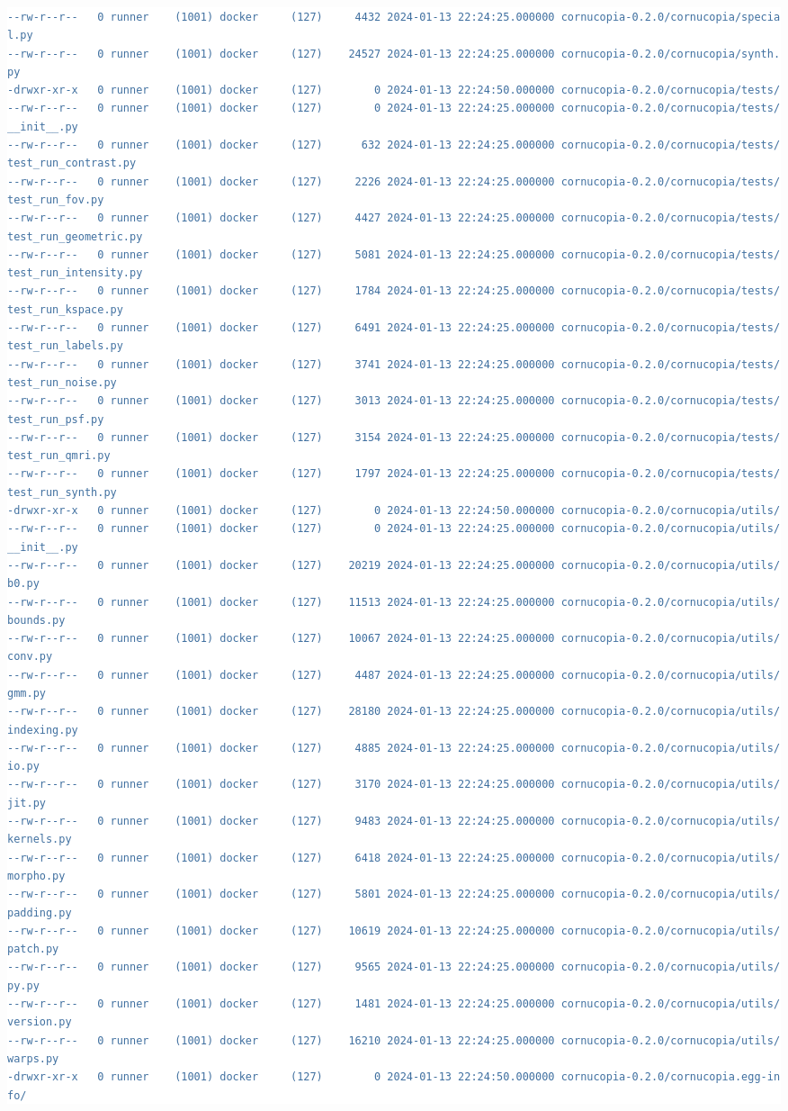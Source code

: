 ```diff
--rw-r--r--   0 runner    (1001) docker     (127)     4432 2024-01-13 22:24:25.000000 cornucopia-0.2.0/cornucopia/special.py
--rw-r--r--   0 runner    (1001) docker     (127)    24527 2024-01-13 22:24:25.000000 cornucopia-0.2.0/cornucopia/synth.py
-drwxr-xr-x   0 runner    (1001) docker     (127)        0 2024-01-13 22:24:50.000000 cornucopia-0.2.0/cornucopia/tests/
--rw-r--r--   0 runner    (1001) docker     (127)        0 2024-01-13 22:24:25.000000 cornucopia-0.2.0/cornucopia/tests/__init__.py
--rw-r--r--   0 runner    (1001) docker     (127)      632 2024-01-13 22:24:25.000000 cornucopia-0.2.0/cornucopia/tests/test_run_contrast.py
--rw-r--r--   0 runner    (1001) docker     (127)     2226 2024-01-13 22:24:25.000000 cornucopia-0.2.0/cornucopia/tests/test_run_fov.py
--rw-r--r--   0 runner    (1001) docker     (127)     4427 2024-01-13 22:24:25.000000 cornucopia-0.2.0/cornucopia/tests/test_run_geometric.py
--rw-r--r--   0 runner    (1001) docker     (127)     5081 2024-01-13 22:24:25.000000 cornucopia-0.2.0/cornucopia/tests/test_run_intensity.py
--rw-r--r--   0 runner    (1001) docker     (127)     1784 2024-01-13 22:24:25.000000 cornucopia-0.2.0/cornucopia/tests/test_run_kspace.py
--rw-r--r--   0 runner    (1001) docker     (127)     6491 2024-01-13 22:24:25.000000 cornucopia-0.2.0/cornucopia/tests/test_run_labels.py
--rw-r--r--   0 runner    (1001) docker     (127)     3741 2024-01-13 22:24:25.000000 cornucopia-0.2.0/cornucopia/tests/test_run_noise.py
--rw-r--r--   0 runner    (1001) docker     (127)     3013 2024-01-13 22:24:25.000000 cornucopia-0.2.0/cornucopia/tests/test_run_psf.py
--rw-r--r--   0 runner    (1001) docker     (127)     3154 2024-01-13 22:24:25.000000 cornucopia-0.2.0/cornucopia/tests/test_run_qmri.py
--rw-r--r--   0 runner    (1001) docker     (127)     1797 2024-01-13 22:24:25.000000 cornucopia-0.2.0/cornucopia/tests/test_run_synth.py
-drwxr-xr-x   0 runner    (1001) docker     (127)        0 2024-01-13 22:24:50.000000 cornucopia-0.2.0/cornucopia/utils/
--rw-r--r--   0 runner    (1001) docker     (127)        0 2024-01-13 22:24:25.000000 cornucopia-0.2.0/cornucopia/utils/__init__.py
--rw-r--r--   0 runner    (1001) docker     (127)    20219 2024-01-13 22:24:25.000000 cornucopia-0.2.0/cornucopia/utils/b0.py
--rw-r--r--   0 runner    (1001) docker     (127)    11513 2024-01-13 22:24:25.000000 cornucopia-0.2.0/cornucopia/utils/bounds.py
--rw-r--r--   0 runner    (1001) docker     (127)    10067 2024-01-13 22:24:25.000000 cornucopia-0.2.0/cornucopia/utils/conv.py
--rw-r--r--   0 runner    (1001) docker     (127)     4487 2024-01-13 22:24:25.000000 cornucopia-0.2.0/cornucopia/utils/gmm.py
--rw-r--r--   0 runner    (1001) docker     (127)    28180 2024-01-13 22:24:25.000000 cornucopia-0.2.0/cornucopia/utils/indexing.py
--rw-r--r--   0 runner    (1001) docker     (127)     4885 2024-01-13 22:24:25.000000 cornucopia-0.2.0/cornucopia/utils/io.py
--rw-r--r--   0 runner    (1001) docker     (127)     3170 2024-01-13 22:24:25.000000 cornucopia-0.2.0/cornucopia/utils/jit.py
--rw-r--r--   0 runner    (1001) docker     (127)     9483 2024-01-13 22:24:25.000000 cornucopia-0.2.0/cornucopia/utils/kernels.py
--rw-r--r--   0 runner    (1001) docker     (127)     6418 2024-01-13 22:24:25.000000 cornucopia-0.2.0/cornucopia/utils/morpho.py
--rw-r--r--   0 runner    (1001) docker     (127)     5801 2024-01-13 22:24:25.000000 cornucopia-0.2.0/cornucopia/utils/padding.py
--rw-r--r--   0 runner    (1001) docker     (127)    10619 2024-01-13 22:24:25.000000 cornucopia-0.2.0/cornucopia/utils/patch.py
--rw-r--r--   0 runner    (1001) docker     (127)     9565 2024-01-13 22:24:25.000000 cornucopia-0.2.0/cornucopia/utils/py.py
--rw-r--r--   0 runner    (1001) docker     (127)     1481 2024-01-13 22:24:25.000000 cornucopia-0.2.0/cornucopia/utils/version.py
--rw-r--r--   0 runner    (1001) docker     (127)    16210 2024-01-13 22:24:25.000000 cornucopia-0.2.0/cornucopia/utils/warps.py
-drwxr-xr-x   0 runner    (1001) docker     (127)        0 2024-01-13 22:24:50.000000 cornucopia-0.2.0/cornucopia.egg-info/
```